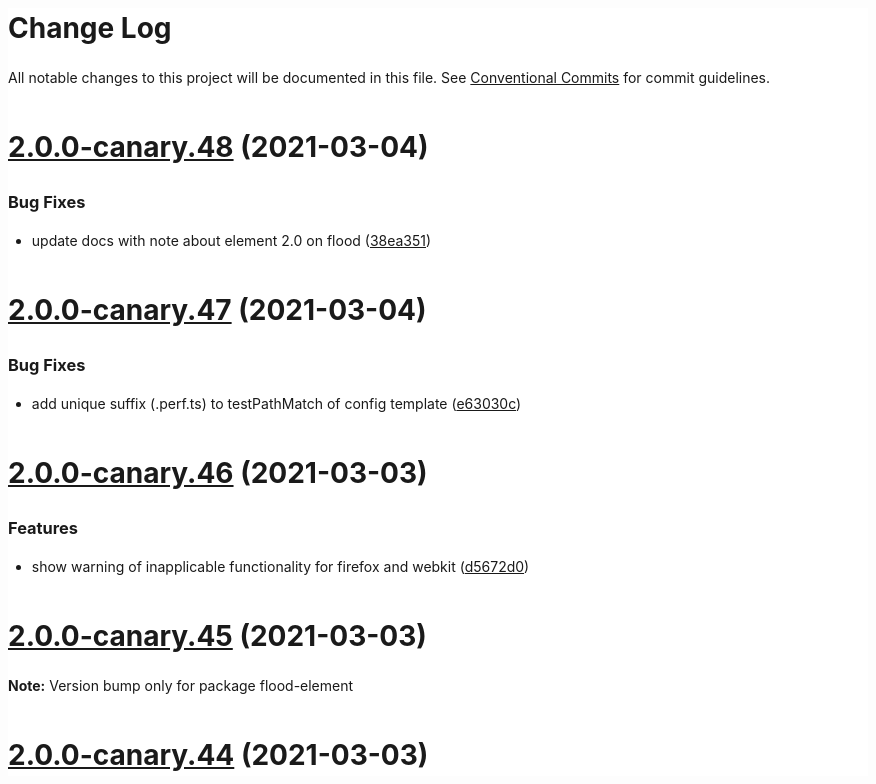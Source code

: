 # Change Log

All notable changes to this project will be documented in this file.
See [Conventional Commits](https://conventionalcommits.org) for commit guidelines.

# [2.0.0-canary.48](https://github.com/flood-io/element/compare/v2.0.0-canary.47...v2.0.0-canary.48) (2021-03-04)


### Bug Fixes

* update docs with note about element 2.0 on flood ([38ea351](https://github.com/flood-io/element/commit/38ea35156c196765ed3061a24153a05d2e068108))





# [2.0.0-canary.47](https://github.com/flood-io/element/compare/v2.0.0-canary.46...v2.0.0-canary.47) (2021-03-04)


### Bug Fixes

* add unique suffix (.perf.ts) to testPathMatch of config template ([e63030c](https://github.com/flood-io/element/commit/e63030c0677ca33a7d9403a0dbb30eef081faf33))





# [2.0.0-canary.46](https://github.com/flood-io/element/compare/v2.0.0-canary.45...v2.0.0-canary.46) (2021-03-03)


### Features

* show warning of inapplicable functionality for firefox and webkit ([d5672d0](https://github.com/flood-io/element/commit/d5672d060d7f17cb7d463cdd3ec0b9d9acc02168))





# [2.0.0-canary.45](https://github.com/flood-io/element/compare/v2.0.0-canary.44...v2.0.0-canary.45) (2021-03-03)

**Note:** Version bump only for package flood-element





# [2.0.0-canary.44](https://github.com/flood-io/element/compare/v2.0.0-canary.43...v2.0.0-canary.44) (2021-03-03)
